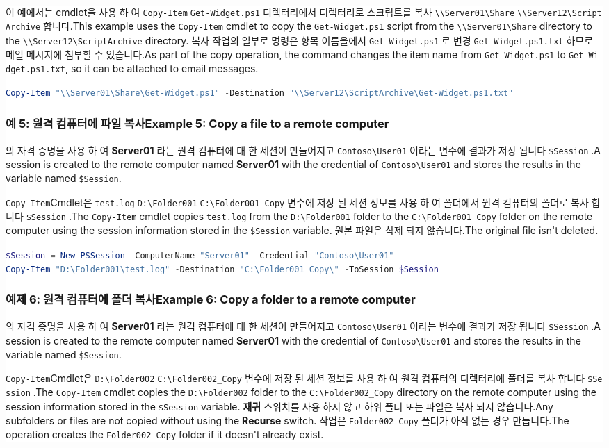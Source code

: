 <span data-ttu-id="0d342-137">이 예에서는 cmdlet을 사용 하 여 `Copy-Item` `Get-Widget.ps1` 디렉터리에서 디렉터리로 스크립트를 복사 `\\Server01\Share` `\\Server12\ScriptArchive` 합니다.</span><span class="sxs-lookup"><span data-stu-id="0d342-137">This example uses the `Copy-Item` cmdlet to copy the `Get-Widget.ps1` script from the `\\Server01\Share` directory to the `\\Server12\ScriptArchive` directory.</span></span> <span data-ttu-id="0d342-138">복사 작업의 일부로 명령은 항목 이름을에서 `Get-Widget.ps1` 로 변경 `Get-Widget.ps1.txt` 하므로 메일 메시지에 첨부할 수 있습니다.</span><span class="sxs-lookup"><span data-stu-id="0d342-138">As part of the copy operation, the command changes the item name from `Get-Widget.ps1` to `Get-Widget.ps1.txt`, so it can be attached to email messages.</span></span>

```powershell
Copy-Item "\\Server01\Share\Get-Widget.ps1" -Destination "\\Server12\ScriptArchive\Get-Widget.ps1.txt"
```

### <span data-ttu-id="0d342-139">예 5: 원격 컴퓨터에 파일 복사</span><span class="sxs-lookup"><span data-stu-id="0d342-139">Example 5: Copy a file to a remote computer</span></span>

<span data-ttu-id="0d342-140">의 자격 증명을 사용 하 여 **Server01** 라는 원격 컴퓨터에 대 한 세션이 만들어지고 `Contoso\User01` 이라는 변수에 결과가 저장 됩니다 `$Session` .</span><span class="sxs-lookup"><span data-stu-id="0d342-140">A session is created to the remote computer named **Server01** with the credential of `Contoso\User01` and stores the results in the variable named `$Session`.</span></span>

<span data-ttu-id="0d342-141">`Copy-Item`Cmdlet은 `test.log` `D:\Folder001` `C:\Folder001_Copy` 변수에 저장 된 세션 정보를 사용 하 여 폴더에서 원격 컴퓨터의 폴더로 복사 합니다 `$Session` .</span><span class="sxs-lookup"><span data-stu-id="0d342-141">The `Copy-Item` cmdlet copies `test.log` from the `D:\Folder001` folder to the `C:\Folder001_Copy` folder on the remote computer using the session information stored in the `$Session` variable.</span></span> <span data-ttu-id="0d342-142">원본 파일은 삭제 되지 않습니다.</span><span class="sxs-lookup"><span data-stu-id="0d342-142">The original file isn't deleted.</span></span>

```powershell
$Session = New-PSSession -ComputerName "Server01" -Credential "Contoso\User01"
Copy-Item "D:\Folder001\test.log" -Destination "C:\Folder001_Copy\" -ToSession $Session
```

### <span data-ttu-id="0d342-143">예제 6: 원격 컴퓨터에 폴더 복사</span><span class="sxs-lookup"><span data-stu-id="0d342-143">Example 6: Copy a folder to a remote computer</span></span>

<span data-ttu-id="0d342-144">의 자격 증명을 사용 하 여 **Server01** 라는 원격 컴퓨터에 대 한 세션이 만들어지고 `Contoso\User01` 이라는 변수에 결과가 저장 됩니다 `$Session` .</span><span class="sxs-lookup"><span data-stu-id="0d342-144">A session is created to the remote computer named **Server01** with the credential of `Contoso\User01` and stores the results in the variable named `$Session`.</span></span>

<span data-ttu-id="0d342-145">`Copy-Item`Cmdlet은 `D:\Folder002` `C:\Folder002_Copy` 변수에 저장 된 세션 정보를 사용 하 여 원격 컴퓨터의 디렉터리에 폴더를 복사 합니다 `$Session` .</span><span class="sxs-lookup"><span data-stu-id="0d342-145">The `Copy-Item` cmdlet copies the `D:\Folder002` folder to the `C:\Folder002_Copy` directory on the remote computer using the session information stored in the `$Session` variable.</span></span> <span data-ttu-id="0d342-146">**재귀** 스위치를 사용 하지 않고 하위 폴더 또는 파일은 복사 되지 않습니다.</span><span class="sxs-lookup"><span data-stu-id="0d342-146">Any subfolders or files are not copied without using the **Recurse** switch.</span></span>
<span data-ttu-id="0d342-147">작업은 `Folder002_Copy` 폴더가 아직 없는 경우 만듭니다.</span><span class="sxs-lookup"><span data-stu-id="0d342-147">The operation creates the `Folder002_Copy` folder if it doesn't already exist.</span></span>
